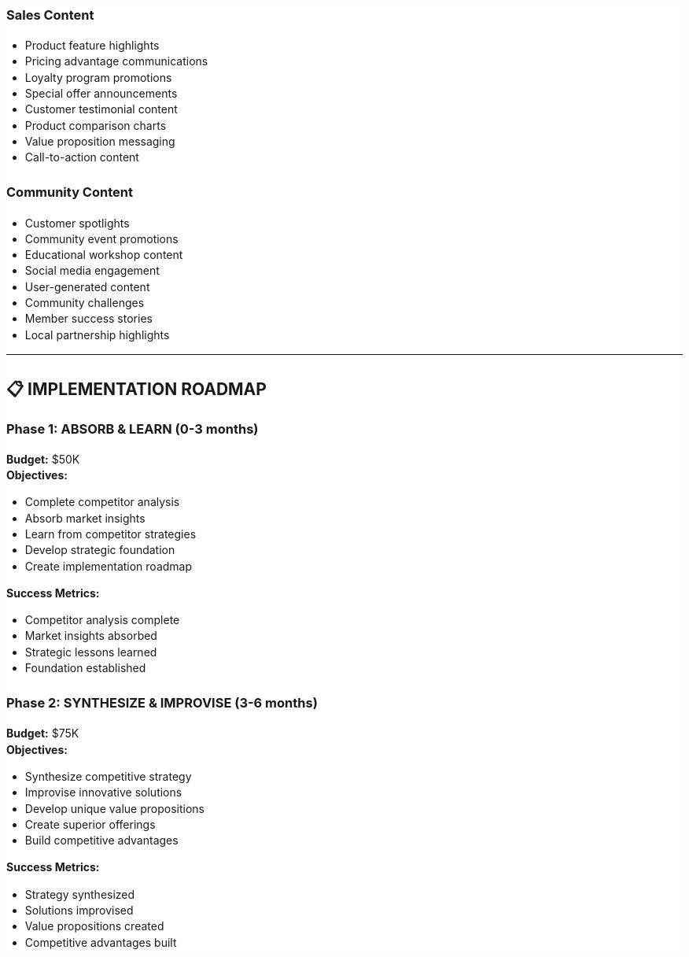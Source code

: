 ### Sales Content
- Product feature highlights
- Pricing advantage communications
- Loyalty program promotions
- Special offer announcements
- Customer testimonial content
- Product comparison charts
- Value proposition messaging
- Call-to-action content

### Community Content
- Customer spotlights
- Community event promotions
- Educational workshop content
- Social media engagement
- User-generated content
- Community challenges
- Member success stories
- Local partnership highlights

---

## 📋 IMPLEMENTATION ROADMAP

### Phase 1: ABSORB & LEARN (0-3 months)
**Budget:** $50K  
**Objectives:**
- Complete competitor analysis
- Absorb market insights
- Learn from competitor strategies
- Develop strategic foundation
- Create implementation roadmap

**Success Metrics:**
- Competitor analysis complete
- Market insights absorbed
- Strategic lessons learned
- Foundation established

### Phase 2: SYNTHESIZE & IMPROVISE (3-6 months)
**Budget:** $75K  
**Objectives:**
- Synthesize competitive strategy
- Improvise innovative solutions
- Develop unique value propositions
- Create superior offerings
- Build competitive advantages

**Success Metrics:**
- Strategy synthesized
- Solutions improvised
- Value propositions created
- Competitive advantages built
